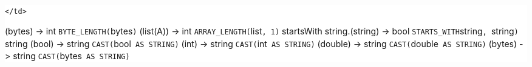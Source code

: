     </td>
  </tr>
  <tr>
    <td>
      (bytes) -> int
    </td>
    <td>
      <code>BYTE_LENGTH(</code>bytes<code>)</code>
    </td>
  </tr>
  <tr>
    <td>
      (list(A)) -> int
    </td>
    <td>
      <code>ARRAY_LENGTH(</code>list<code>, 1)</code>
    </td>
  </tr>
  <tr>
    <th rowspan="1">
      startsWith
    </th>
    <td>
      string.(string) -> bool
    </td>
    <td>
      <code>STARTS_WITH</code>string<code>, </code>string<code>)</code>
    </td>
  </tr>
  <tr>
    <th rowspan="5">
      string
    </th>
    <td>
      (bool) -> string
    </td>
    <td>
      <code>CAST(</code>bool<code> AS STRING)</code>
    </td>
  </tr>
  <tr>
    <td>
      (int) -> string
    </td>
    <td>
      <code>CAST(</code>int<code> AS STRING)</code>
    </td>
  </tr>
  <tr>
    <td>
      (double) -> string
    </td>
    <td>
      <code>CAST(</code>double<code> AS STRING)</code>
    </td>
  </tr>
  <tr>
    <td>
      (bytes) -> string
    </td>
    <td>
      <code>CAST(</code>bytes<code> AS STRING)</code>
    </td>
  </tr>